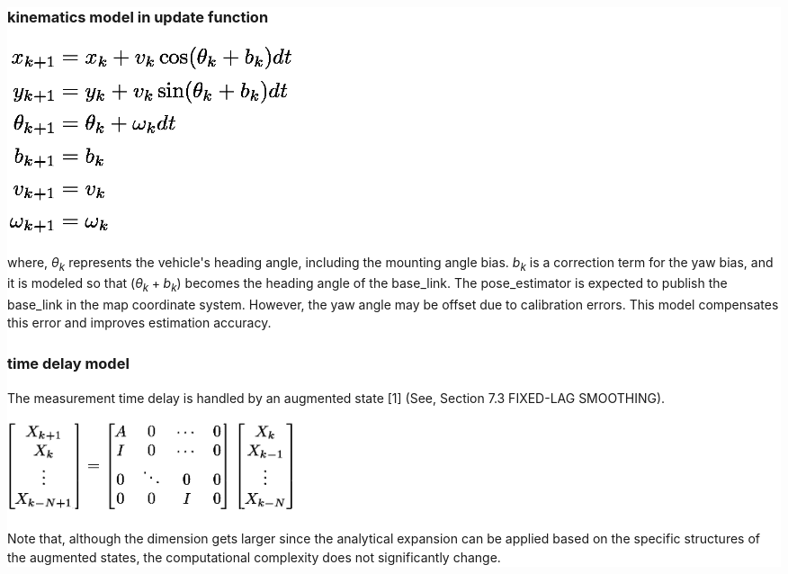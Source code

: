### kinematics model in update function

<img src="./media/ekf_dynamics.png" width="320">

where, $\theta_k$ represents the vehicle's heading angle, including the mounting angle bias.
$b_k$ is a correction term for the yaw bias, and it is modeled so that $(\theta_k+b_k)$ becomes the heading angle of the base_link.
The pose_estimator is expected to publish the base_link in the map coordinate system. However, the yaw angle may be offset due to calibration errors. This model compensates this error and improves estimation accuracy.

### time delay model

The measurement time delay is handled by an augmented state [1] (See, Section 7.3 FIXED-LAG SMOOTHING).

<img src="./media/delay_model_eq.png" width="320">

Note that, although the dimension gets larger since the analytical expansion can be applied based on the specific structures of the augmented states, the computational complexity does not significantly change.
